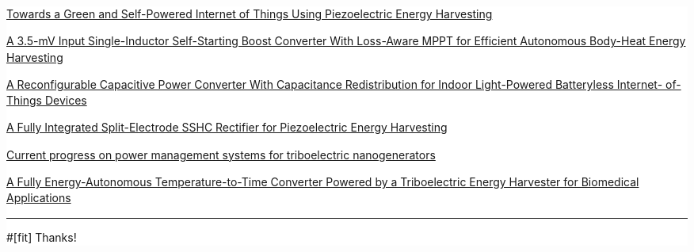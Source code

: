 

[Towards a Green and Self-Powered Internet of Things Using Piezoelectric Energy Harvesting](https://ieeexplore.ieee.org/stamp/stamp.jsp?tp=&arnumber=8762143)

[A 3.5-mV Input Single-Inductor Self-Starting Boost Converter With Loss-Aware MPPT for Efficient Autonomous Body-Heat Energy Harvesting](https://ieeexplore.ieee.org/document/9302641)

[A Reconfigurable Capacitive Power Converter With Capacitance Redistribution for Indoor Light-Powered Batteryless Internet- of-Things Devices](https://ieeexplore.ieee.org/abstract/document/9423810)

[A Fully Integrated Split-Electrode SSHC Rectifier for Piezoelectric Energy Harvesting](https://ieeexplore.ieee.org/document/8642406)

[Current progress on power management systems for triboelectric nanogenerators](https://ieeexplore.ieee.org/document/9729411)

[A Fully Energy-Autonomous Temperature-to-Time Converter Powered by a Triboelectric Energy Harvester for Biomedical Applications](https://ieeexplore.ieee.org/document/9441315)




---


#[fit] Thanks!




